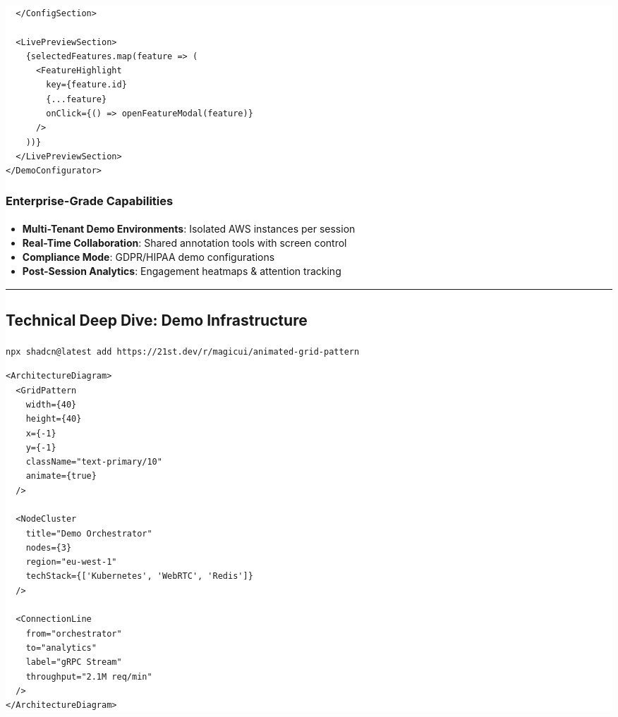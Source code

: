 ```tsx
  </ConfigSection>

  <LivePreviewSection>
    {selectedFeatures.map(feature => (
      <FeatureHighlight 
        key={feature.id}
        {...feature}
        onClick={() => openFeatureModal(feature)}
      />
    ))}
  </LivePreviewSection>
</DemoConfigurator>
```

### Enterprise-Grade Capabilities
- **Multi-Tenant Demo Environments**: Isolated AWS instances per session
- **Real-Time Collaboration**: Shared annotation tools with screen control
- **Compliance Mode**: GDPR/HIPAA demo configurations
- **Post-Session Analytics**: Engagement heatmaps & attention tracking

---

## Technical Deep Dive: Demo Infrastructure

```bash
npx shadcn@latest add https://21st.dev/r/magicui/animated-grid-pattern
```

```tsx
<ArchitectureDiagram>
  <GridPattern
    width={40}
    height={40}
    x={-1}
    y={-1}
    className="text-primary/10"
    animate={true}
  />
  
  <NodeCluster 
    title="Demo Orchestrator"
    nodes={3}
    region="eu-west-1"
    techStack={['Kubernetes', 'WebRTC', 'Redis']}
  />
  
  <ConnectionLine 
    from="orchestrator" 
    to="analytics"
    label="gRPC Stream"
    throughput="2.1M req/min"
  />
</ArchitectureDiagram>
```
